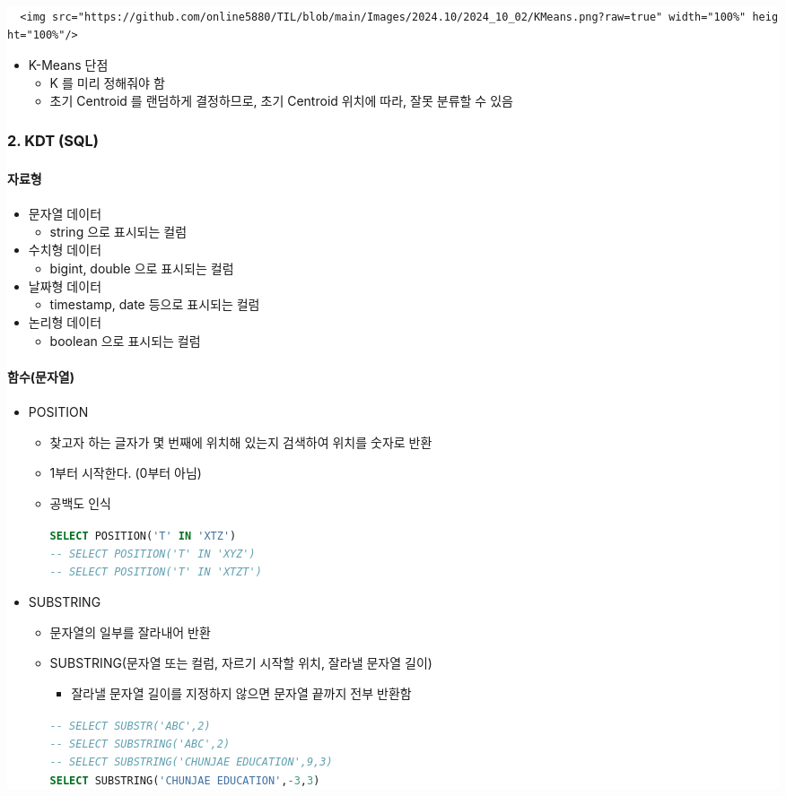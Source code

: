       <img src="https://github.com/online5880/TIL/blob/main/Images/2024.10/2024_10_02/KMeans.png?raw=true" width="100%" height="100%"/>
      
-  K-Means 단점
   - K 를 미리 정해줘야 함
   - 초기 Centroid 를 랜덤하게 결정하므로, 초기 Centroid 위치에 따라, 잘못 분류할 수 있음

### 2. KDT (SQL)
#### 자료형

- 문자열 데이터
    - string 으로 표시되는 컬럼
- 수치형 데이터
    - bigint, double 으로 표시되는 컬럼
- 날짜형 데이터
    - timestamp, date 등으로 표시되는 컬럼
- 논리형 데이터
    - boolean 으로 표시되는 컬럼

#### 함수(문자열)
- POSITION
  - 찾고자 하는 글자가 몇 번째에 위치해 있는지 검색하여 위치를 숫자로 반환
  - 1부터 시작한다. (0부터 아님)
  - 공백도 인식

    ```sql
    SELECT POSITION('T' IN 'XTZ')
    -- SELECT POSITION('T' IN 'XYZ')
    -- SELECT POSITION('T' IN 'XTZT')
    ```
- SUBSTRING
  - 문자열의 일부를 잘라내어 반환
  - SUBSTRING(문자열 또는 컬럼, 자르기 시작할 위치, 잘라낼 문자열 길이)
    - 잘라낼 문자열 길이를 지정하지 않으면 문자열 끝까지 전부 반환함

    ```sql
    -- SELECT SUBSTR('ABC',2)
    -- SELECT SUBSTRING('ABC',2)
    -- SELECT SUBSTRING('CHUNJAE EDUCATION',9,3)
    SELECT SUBSTRING('CHUNJAE EDUCATION',-3,3)
    ```

